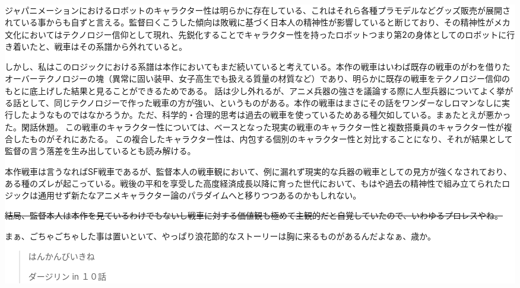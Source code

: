ジャパニメーションにおけるロボットのキャラクター性は明らかに存在している、これはそれら各種プラモデルなどグッズ販売が展開されている事からも自ずと言える。監督曰くこうした傾向は敗戦に基づく日本人の精神性が影響していると断じており、その精神性がメカ文化においてはテクノロジー信仰として現れ、先鋭化することでキャラクター性を持ったロボットつまり第2の身体としてのロボットに行き着いたと、戦車はその系譜から外れていると。

しかし、私はこのロジックにおける系譜は本作においてもまだ続いていると考えている。本作の戦車はいわば既存の戦車のがわを借りたオーバーテクノロジーの塊（異常に固い装甲、女子高生でも扱える質量の材質など）であり、明らかに既存の戦車をテクノロジー信仰のもとに底上げした結果と見ることができるためである。
話は少し外れるが、アニメ兵器の強さを議論する際に人型兵器についてよく挙がる話として、同じテクノロジーで作った戦車の方が強い、というものがある。本作の戦車はまさにその話をワンダーなしロマンなしに実行したようなものではなかろうか。ただ、科学的・合理的思考は過去の戦車を使っているためある種欠如している。まぁたとえが悪かった。閑話休題。
この戦車のキャラクター性については、ベースとなった現実の戦車のキャラクター性と複数搭乗員のキャラクター性が複合したものがそれにあたる。
この複合したキャラクター性は、内包する個別のキャラクター性と対比することになり、それが結果として監督の言う落差を生み出しているとも読み解ける。

本作戦車は言うなればSF戦車であるが、監督本人の戦車観において、例に漏れず現実的な兵器の戦車としての見方が強くなされており、ある種のズレが起こっている。戦後の平和を享受した高度経済成長以降に育った世代において、もはや過去の精神性で組み立てられたロジックは通用せず新たなアニメキャラクター論のパラダイムへと移りつつあるのかもしれない。

~~結局、監督本人は本作を見ているわけでもないし戦車に対する価値観も極めて主観的だと自覚していたので、いわゆるプロレスやね。~~

まぁ、ごちゃごちゃした事は置いといて、やっぱり浪花節的なストーリーは胸に来るものがあるんだよなぁ、歳か。

> はんかんびいきね
>
> ダージリン in １０話
